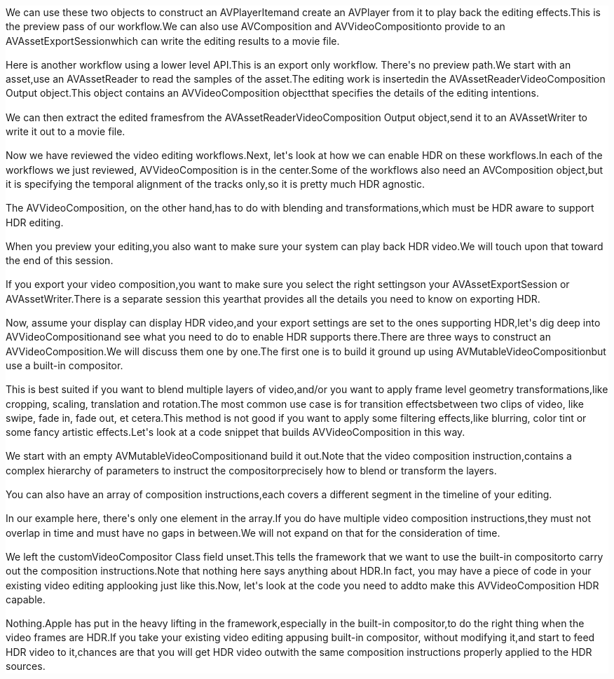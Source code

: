 We can use these two objects to construct an AVPlayerItemand create an AVPlayer from it to play back the editing effects.This is the preview pass of our workflow.We can also use AVComposition and AVVideoCompositionto provide to an AVAssetExportSessionwhich can write the editing results to a movie file.

Here is another workflow using a lower level API.This is an export only workflow. There's no preview path.We start with an asset,use an AVAssetReader to read the samples of the asset.The editing work is insertedin the AVAssetReaderVideoComposition Output object.This object contains an AVVideoComposition objectthat specifies the details of the editing intentions.

We can then extract the edited framesfrom the AVAssetReaderVideoComposition Output object,send it to an AVAssetWriter to write it out to a movie file.

Now we have reviewed the video editing workflows.Next, let's look at how we can enable HDR on these workflows.In each of the workflows we just reviewed, AVVideoComposition is in the center.Some of the workflows also need an AVComposition object,but it is specifying the temporal alignment of the tracks only,so it is pretty much HDR agnostic.

The AVVideoComposition, on the other hand,has to do with blending and transformations,which must be HDR aware to support HDR editing.

When you preview your editing,you also want to make sure your system can play back HDR video.We will touch upon that toward the end of this session.

If you export your video composition,you want to make sure you select the right settingson your AVAssetExportSession or AVAssetWriter.There is a separate session this yearthat provides all the details you need to know on exporting HDR.

Now, assume your display can display HDR video,and your export settings are set to the ones supporting HDR,let's dig deep into AVVideoCompositionand see what you need to do to enable HDR supports there.There are three ways to construct an AVVideoComposition.We will discuss them one by one.The first one is to build it ground up using AVMutableVideoCompositionbut use a built-in compositor.

This is best suited if you want to blend multiple layers of video,and/or you want to apply frame level geometry transformations,like cropping, scaling, translation and rotation.The most common use case is for transition effectsbetween two clips of video, like swipe, fade in, fade out, et cetera.This method is not good if you want to apply some filtering effects,like blurring, color tint or some fancy artistic effects.Let's look at a code snippet that builds AVVideoComposition in this way.

We start with an empty AVMutableVideoCompositionand build it out.Note that the video composition instruction,contains a complex hierarchy of parameters to instruct the compositorprecisely how to blend or transform the layers.

You can also have an array of composition instructions,each covers a different segment in the timeline of your editing.

In our example here, there's only one element in the array.If you do have multiple video composition instructions,they must not overlap in time and must have no gaps in between.We will not expand on that for the consideration of time.

We left the customVideoCompositor Class field unset.This tells the framework that we want to use the built-in compositorto carry out the composition instructions.Note that nothing here says anything about HDR.In fact, you may have a piece of code in your existing video editing applooking just like this.Now, let's look at the code you need to addto make this AVVideoComposition HDR capable.

Nothing.Apple has put in the heavy lifting in the framework,especially in the built-in compositor,to do the right thing when the video frames are HDR.If you take your existing video editing appusing built-in compositor, without modifying it,and start to feed HDR video to it,chances are that you will get HDR video outwith the same composition instructions properly applied to the HDR sources.
